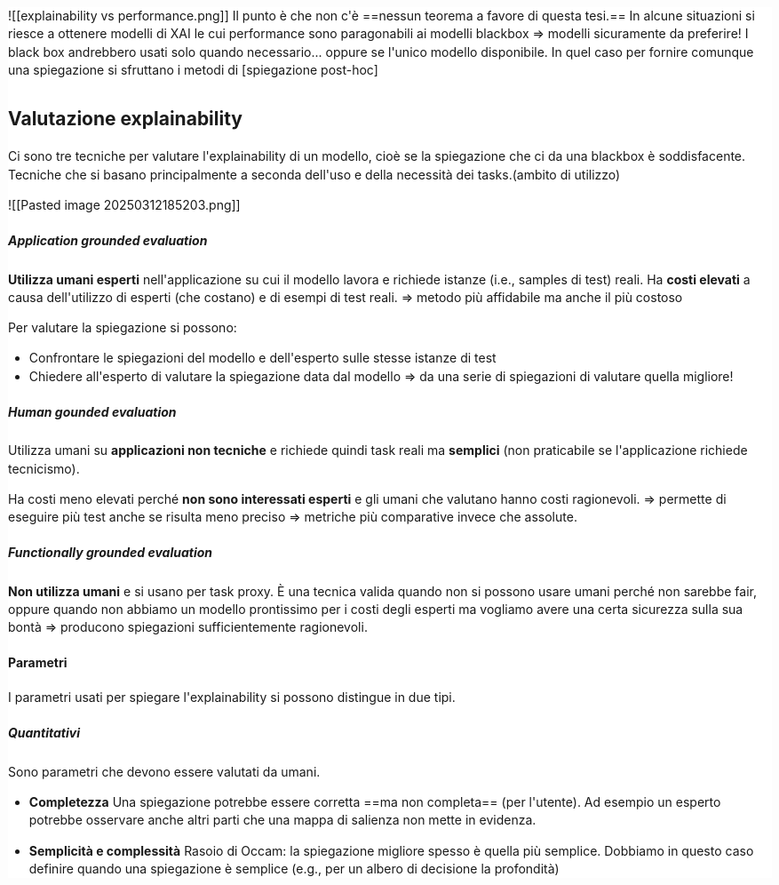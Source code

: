 ![[explainability vs performance.png]]
Il punto è che non c'è ==nessun teorema a favore di questa tesi.== In alcune situazioni si riesce a ottenere modelli di XAI le cui performance sono paragonabili ai modelli blackbox => modelli sicuramente da preferire! 
I black box andrebbero usati solo quando necessario... oppure se l'unico modello disponibile. In quel caso per fornire comunque una spiegazione si sfruttano i metodi di [spiegazione post-hoc]
## Valutazione explainability

Ci sono tre tecniche per valutare l'explainability di un modello, cioè se la spiegazione che ci da una blackbox è soddisfacente. Tecniche che si basano principalmente a seconda dell'uso e della necessità dei tasks.(ambito di utilizzo)

![[Pasted image 20250312185203.png]]
##### Application grounded evaluation

**Utilizza umani esperti** nell'applicazione su cui il modello lavora e richiede istanze (i.e., samples di test) reali. Ha **costi elevati** a causa dell'utilizzo di esperti (che costano) e di esempi di test reali. => metodo più affidabile ma anche il più costoso

Per valutare la spiegazione si possono:
- Confrontare le spiegazioni del modello e dell'esperto sulle stesse istanze di test
- Chiedere all'esperto di valutare la spiegazione data dal modello => da una serie di spiegazioni di valutare quella migliore!
##### Human gounded evaluation

Utilizza umani su **applicazioni non tecniche** e richiede quindi task reali ma **semplici** (non praticabile se l'applicazione richiede tecnicismo).

Ha costi meno elevati perché **non sono interessati esperti** e gli umani che valutano hanno costi ragionevoli. => permette di eseguire più test anche se risulta meno preciso => metriche più comparative invece che assolute.
##### Functionally grounded evaluation

**Non utilizza umani** e si usano per task proxy.
È una tecnica valida quando non si possono usare umani perché non sarebbe fair, oppure quando non abbiamo un modello prontissimo per i costi degli esperti ma vogliamo avere una certa sicurezza sulla sua bontà => producono spiegazioni sufficientemente ragionevoli.
#### Parametri

I parametri usati per spiegare l'explainability si possono distingue in due tipi.
##### Quantitativi

Sono parametri che devono essere valutati da umani.

- **Completezza**
	Una spiegazione potrebbe essere corretta ==ma non completa== (per l'utente).
	Ad esempio un esperto potrebbe osservare anche altri parti che una mappa di salienza non mette in evidenza.
	
- **Semplicità e complessità**
	Rasoio di Occam: la spiegazione migliore spesso è quella più semplice.
	Dobbiamo in questo caso definire quando una spiegazione è semplice (e.g., per un albero di decisione la profondità)
